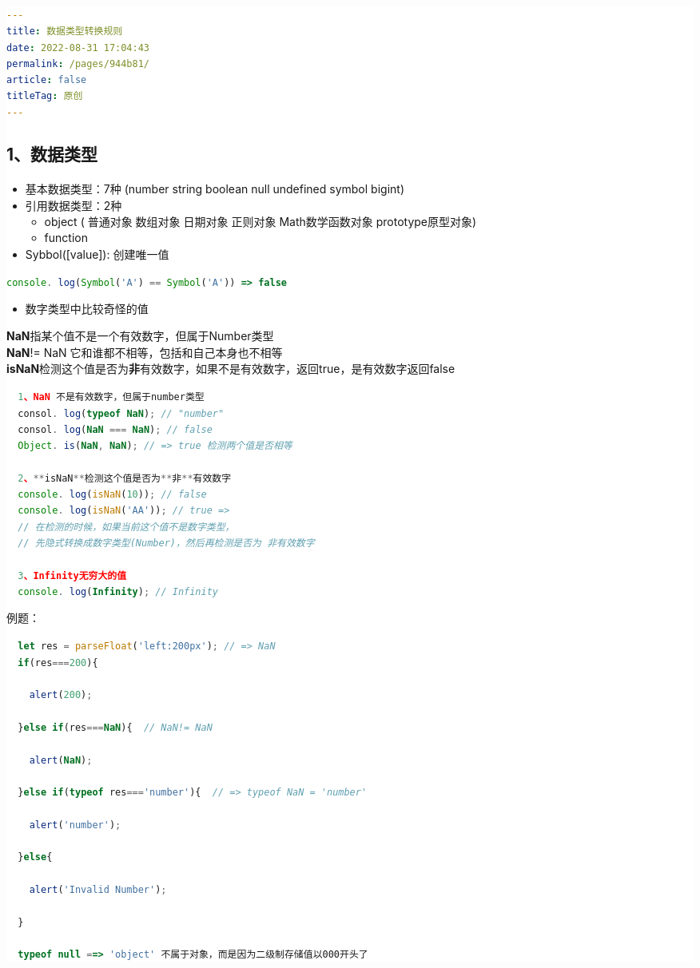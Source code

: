 ```yaml
---
title: 数据类型转换规则
date: 2022-08-31 17:04:43
permalink: /pages/944b81/
article: false
titleTag: 原创
---
```


## 1、数据类型 

* 基本数据类型：7种 (number string boolean null undefined symbol bigint)
* 引用数据类型：2种
  + object  ( 普通对象 数组对象 日期对象 正则对象 Math数学函数对象 prototype原型对象)
  + function
* Sybbol([value]): 创建唯一值

```javascript
console. log(Symbol('A') == Symbol('A')) => false
```

* 数字类型中比较奇怪的值

**NaN**指某个值不是一个有效数字，但属于Number类型<br>
**NaN**!= NaN 它和谁都不相等，包括和自己本身也不相等 <br>
**isNaN**检测这个值是否为**非**有效数字，如果不是有效数字，返回true，是有效数字返回false
```javascript
  1、NaN 不是有效数字，但属于number类型
  consol. log(typeof NaN); // "number"
  consol. log(NaN === NaN); // false
  Object. is(NaN, NaN); // => true 检测两个值是否相等

  2、**isNaN**检测这个值是否为**非**有效数字
  console. log(isNaN(10)); // false
  console. log(isNaN('AA')); // true => 
  // 在检测的时候，如果当前这个值不是数字类型，
  // 先隐式转换成数字类型(Number)，然后再检测是否为 非有效数字 

  3、Infinity无穷大的值
  console. log(Infinity); // Infinity
```
例题：
```javascript
  let res = parseFloat('left:200px'); // => NaN
  if(res===200){

    alert(200);

  }else if(res===NaN){  // NaN!= NaN

    alert(NaN); 

  }else if(typeof res==='number'){  // => typeof NaN = 'number'

    alert('number');

  }else{

    alert('Invalid Number');

  }

  typeof null ==> 'object' 不属于对象，而是因为二级制存储值以000开头了
```
